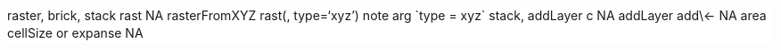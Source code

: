 <tbody>
<tr>
<td style="text-align:left;">
raster, brick, stack
</td>
<td style="text-align:left;">
rast
</td>
<td style="text-align:left;">
NA
</td>
</tr>
<tr>
<td style="text-align:left;">
rasterFromXYZ
</td>
<td style="text-align:left;">
rast(, type=‘xyz’)
</td>
<td style="text-align:left;">
note arg `type = xyz`
</td>
</tr>
<tr>
<td style="text-align:left;">
stack, addLayer
</td>
<td style="text-align:left;">
c
</td>
<td style="text-align:left;">
NA
</td>
</tr>
<tr>
<td style="text-align:left;">
addLayer
</td>
<td style="text-align:left;">
add\<-
</td>
<td style="text-align:left;">
NA
</td>
</tr>
<tr>
<td style="text-align:left;">
area
</td>
<td style="text-align:left;">
cellSize or expanse
</td>
<td style="text-align:left;">
NA
</td>
</tr>
</tbody>
</table>
